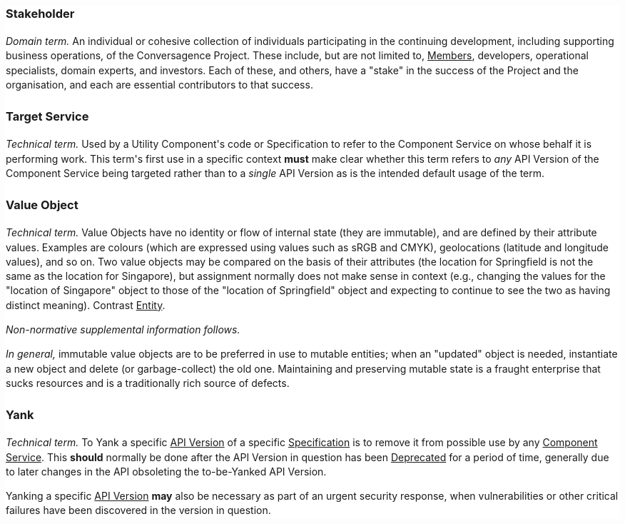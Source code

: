### Stakeholder

*Domain term.* An individual or cohesive collection of individuals participating in the continuing development, including supporting business operations, of the Conversagence Project. These include, but are not limited to, [Members](#member), developers, operational specialists, domain experts, and investors. Each of these, and others, have a "stake" in the success of the Project and the organisation, and each are essential contributors to that success.

### Target Service

*Technical term.* Used by a Utility Component's code or Specification to refer to the Component Service on whose behalf it is performing work. This term's first use in a specific context **must** make clear whether this term refers to *any* API Version of the Component Service being targeted rather than to a *single* API Version as is the intended default usage of the term.

### Value Object

*Technical term.* Value Objects have no identity or flow of internal state (they are immutable), and are defined by their attribute values. Examples are colours (which are expressed using values such as sRGB and CMYK), geolocations (latitude and longitude values), and so on. Two value objects may be compared on the basis of their attributes (the location for Springfield is not the same as the location for Singapore), but assignment normally does not make sense in context (e.g., changing the values for the "location of Singapore" object to those of the "location of Springfield" object and expecting to continue to see the two as having distinct meaning). Contrast [Entity](#entity).

*Non-normative supplemental information follows.*

*In general,* immutable value objects are to be preferred in use to mutable entities; when an "updated" object is needed, instantiate a new object and delete (or garbage-collect) the old one. Maintaining and preserving mutable state is a fraught enterprise that sucks resources and is a traditionally rich source of defects.

### Yank

*Technical term.* To Yank a specific [API Version](#api-version) of a specific [Specification](#specification) is to remove it from possible use by any [Component Service](#component-service). This **should** normally be done after the API Version in question has been [Deprecated](#deprecate) for a period of time, generally due to later changes in the API obsoleting the to-be-Yanked API Version.

Yanking a specific [API Version](#api-version) **may** also be necessary as part of an urgent security response, when vulnerabilities or other critical failures have been discovered in the version in question.
